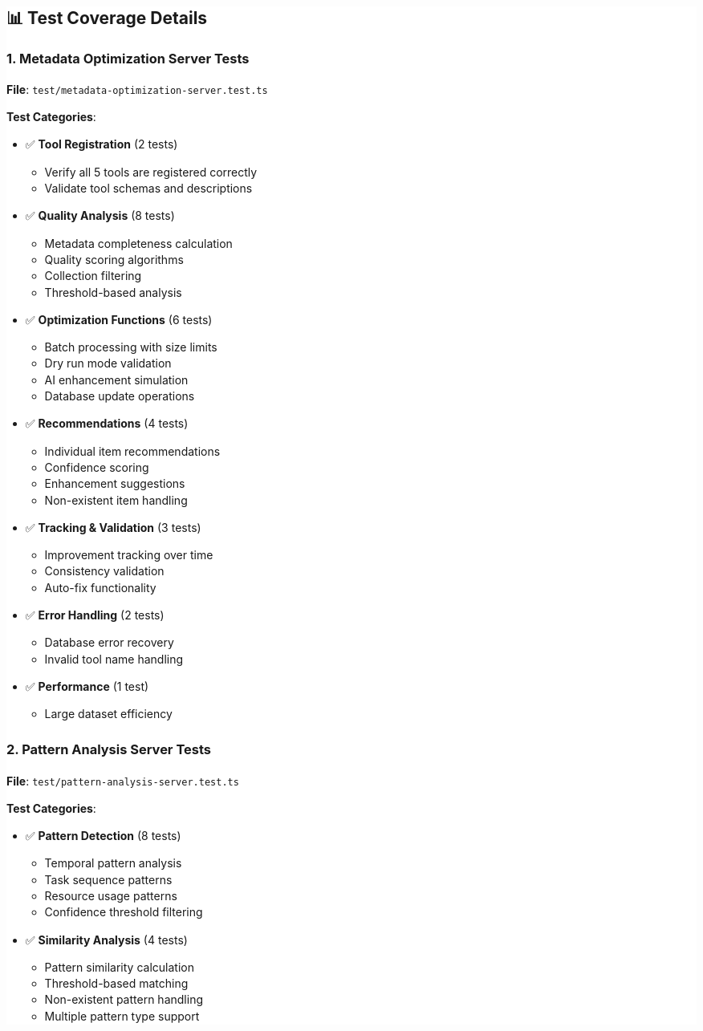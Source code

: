## 📊 Test Coverage Details

### 1. Metadata Optimization Server Tests

**File**: `test/metadata-optimization-server.test.ts`

**Test Categories**:
- ✅ **Tool Registration** (2 tests)
  - Verify all 5 tools are registered correctly
  - Validate tool schemas and descriptions

- ✅ **Quality Analysis** (8 tests)
  - Metadata completeness calculation
  - Quality scoring algorithms
  - Collection filtering
  - Threshold-based analysis

- ✅ **Optimization Functions** (6 tests)
  - Batch processing with size limits
  - Dry run mode validation
  - AI enhancement simulation
  - Database update operations

- ✅ **Recommendations** (4 tests)
  - Individual item recommendations
  - Confidence scoring
  - Enhancement suggestions
  - Non-existent item handling

- ✅ **Tracking & Validation** (3 tests)
  - Improvement tracking over time
  - Consistency validation
  - Auto-fix functionality

- ✅ **Error Handling** (2 tests)
  - Database error recovery
  - Invalid tool name handling

- ✅ **Performance** (1 test)
  - Large dataset efficiency

### 2. Pattern Analysis Server Tests

**File**: `test/pattern-analysis-server.test.ts`

**Test Categories**:
- ✅ **Pattern Detection** (8 tests)
  - Temporal pattern analysis
  - Task sequence patterns
  - Resource usage patterns
  - Confidence threshold filtering

- ✅ **Similarity Analysis** (4 tests)
  - Pattern similarity calculation
  - Threshold-based matching
  - Non-existent pattern handling
  - Multiple pattern type support
